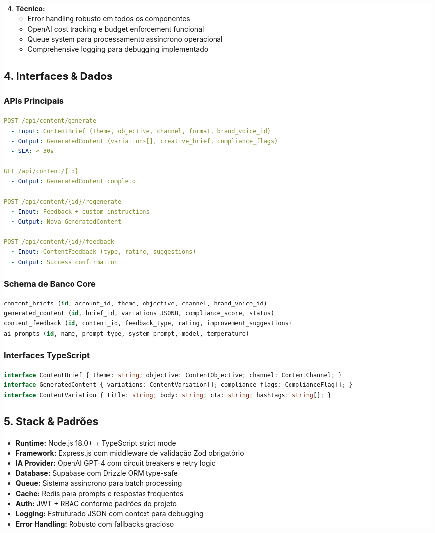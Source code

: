 4. **Técnico:**
   - Error handling robusto em todos os componentes
   - OpenAI cost tracking e budget enforcement funcional
   - Queue system para processamento assíncrono operacional
   - Comprehensive logging para debugging implementado

## 4. Interfaces & Dados

### APIs Principais
```yaml
POST /api/content/generate
  - Input: ContentBrief (theme, objective, channel, format, brand_voice_id)
  - Output: GeneratedContent (variations[], creative_brief, compliance_flags)
  - SLA: < 30s

GET /api/content/{id}
  - Output: GeneratedContent completo

POST /api/content/{id}/regenerate
  - Input: Feedback + custom instructions
  - Output: Nova GeneratedContent

POST /api/content/{id}/feedback
  - Input: ContentFeedback (type, rating, suggestions)
  - Output: Success confirmation
```

### Schema de Banco Core
```sql
content_briefs (id, account_id, theme, objective, channel, brand_voice_id)
generated_content (id, brief_id, variations JSONB, compliance_score, status)
content_feedback (id, content_id, feedback_type, rating, improvement_suggestions)
ai_prompts (id, name, prompt_type, system_prompt, model, temperature)
```

### Interfaces TypeScript
```typescript
interface ContentBrief { theme: string; objective: ContentObjective; channel: ContentChannel; }
interface GeneratedContent { variations: ContentVariation[]; compliance_flags: ComplianceFlag[]; }
interface ContentVariation { title: string; body: string; cta: string; hashtags: string[]; }
```

## 5. Stack & Padrões

- **Runtime:** Node.js 18.0+ + TypeScript strict mode
- **Framework:** Express.js com middleware de validação Zod obrigatório
- **IA Provider:** OpenAI GPT-4 com circuit breakers e retry logic
- **Database:** Supabase com Drizzle ORM type-safe
- **Queue:** Sistema assíncrono para batch processing
- **Cache:** Redis para prompts e respostas frequentes
- **Auth:** JWT + RBAC conforme padrões do projeto
- **Logging:** Estruturado JSON com context para debugging
- **Error Handling:** Robusto com fallbacks gracioso

